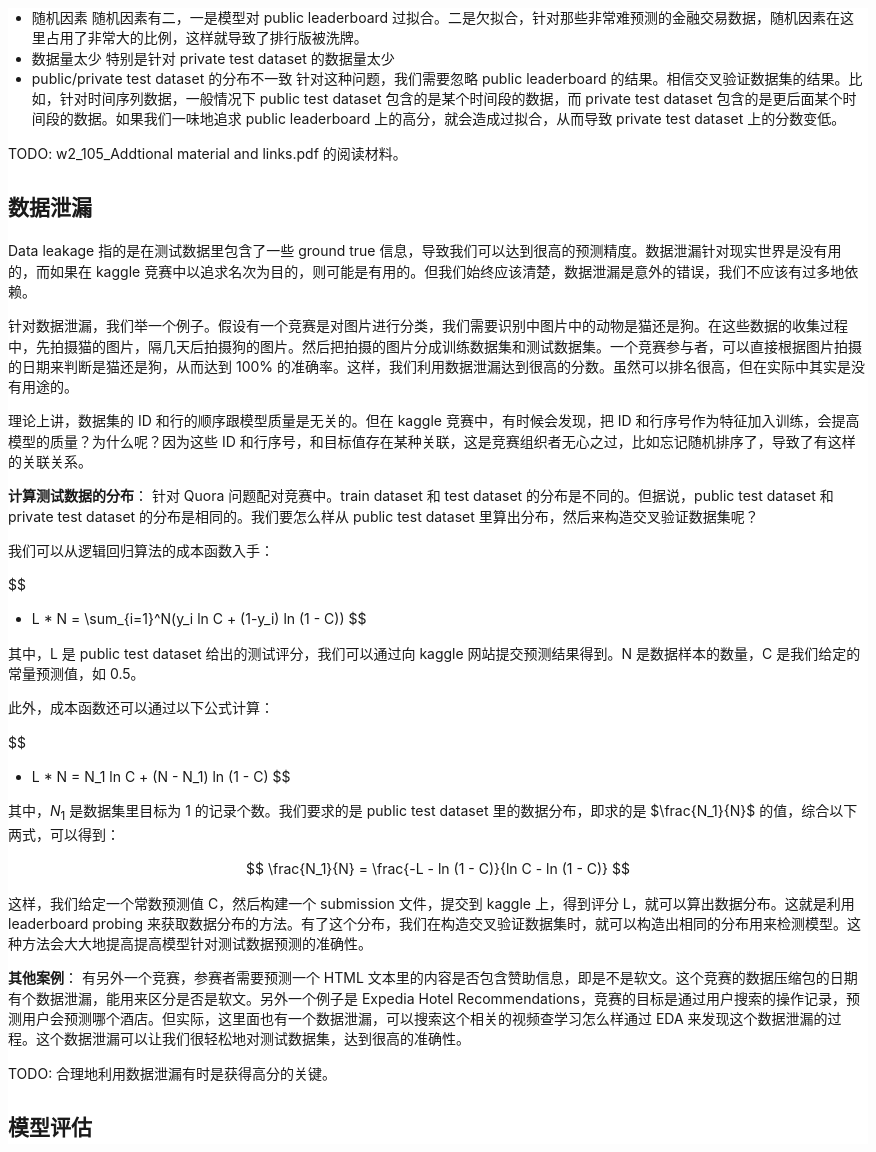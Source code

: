 * 随机因素
  随机因素有二，一是模型对 public leaderboard 过拟合。二是欠拟合，针对那些非常难预测的金融交易数据，随机因素在这里占用了非常大的比例，这样就导致了排行版被洗牌。
* 数据量太少
  特别是针对 private test dataset 的数据量太少
* public/private test dataset 的分布不一致
  针对这种问题，我们需要忽略 public leaderboard 的结果。相信交叉验证数据集的结果。比如，针对时间序列数据，一般情况下 public test dataset 包含的是某个时间段的数据，而 private test dataset 包含的是更后面某个时间段的数据。如果我们一味地追求 public leaderboard 上的高分，就会造成过拟合，从而导致 private test dataset 上的分数变低。

TODO: w2_105_Addtional material and links.pdf 的阅读材料。

## 数据泄漏

Data leakage 指的是在测试数据里包含了一些 ground true 信息，导致我们可以达到很高的预测精度。数据泄漏针对现实世界是没有用的，而如果在 kaggle 竞赛中以追求名次为目的，则可能是有用的。但我们始终应该清楚，数据泄漏是意外的错误，我们不应该有过多地依赖。

针对数据泄漏，我们举一个例子。假设有一个竞赛是对图片进行分类，我们需要识别中图片中的动物是猫还是狗。在这些数据的收集过程中，先拍摄猫的图片，隔几天后拍摄狗的图片。然后把拍摄的图片分成训练数据集和测试数据集。一个竞赛参与者，可以直接根据图片拍摄的日期来判断是猫还是狗，从而达到 100% 的准确率。这样，我们利用数据泄漏达到很高的分数。虽然可以排名很高，但在实际中其实是没有用途的。

理论上讲，数据集的 ID 和行的顺序跟模型质量是无关的。但在 kaggle 竞赛中，有时候会发现，把 ID 和行序号作为特征加入训练，会提高模型的质量？为什么呢？因为这些 ID 和行序号，和目标值存在某种关联，这是竞赛组织者无心之过，比如忘记随机排序了，导致了有这样的关联关系。

**计算测试数据的分布**：
针对 Quora 问题配对竞赛中。train dataset 和 test dataset 的分布是不同的。但据说，public test dataset 和 private test dataset 的分布是相同的。我们要怎么样从 public test dataset 里算出分布，然后来构造交叉验证数据集呢？

我们可以从逻辑回归算法的成本函数入手：

$$
- L * N = \sum_{i=1}^N(y_i ln C + (1-y_i) ln (1 - C))
$$

其中，L 是 public test dataset 给出的测试评分，我们可以通过向 kaggle 网站提交预测结果得到。N 是数据样本的数量，C 是我们给定的常量预测值，如 0.5。

此外，成本函数还可以通过以下公式计算：

$$
- L * N = N_1 ln C + (N - N_1) ln (1 - C)
$$

其中，$N_1$ 是数据集里目标为 1 的记录个数。我们要求的是 public test dataset 里的数据分布，即求的是 $\frac{N_1}{N}$ 的值，综合以下两式，可以得到：

$$
\frac{N_1}{N} = \frac{-L - ln (1 - C)}{ln C - ln (1 - C)}
$$

这样，我们给定一个常数预测值 C，然后构建一个 submission 文件，提交到 kaggle 上，得到评分 L，就可以算出数据分布。这就是利用 leaderboard probing 来获取数据分布的方法。有了这个分布，我们在构造交叉验证数据集时，就可以构造出相同的分布用来检测模型。这种方法会大大地提高提高模型针对测试数据预测的准确性。

**其他案例**：
有另外一个竞赛，参赛者需要预测一个 HTML 文本里的内容是否包含赞助信息，即是不是软文。这个竞赛的数据压缩包的日期有个数据泄漏，能用来区分是否是软文。另外一个例子是 Expedia Hotel Recommendations，竞赛的目标是通过用户搜索的操作记录，预测用户会预测哪个酒店。但实际，这里面也有一个数据泄漏，可以搜索这个相关的视频查学习怎么样通过 EDA 来发现这个数据泄漏的过程。这个数据泄漏可以让我们很轻松地对测试数据集，达到很高的准确性。

TODO: 合理地利用数据泄漏有时是获得高分的关键。

## 模型评估

